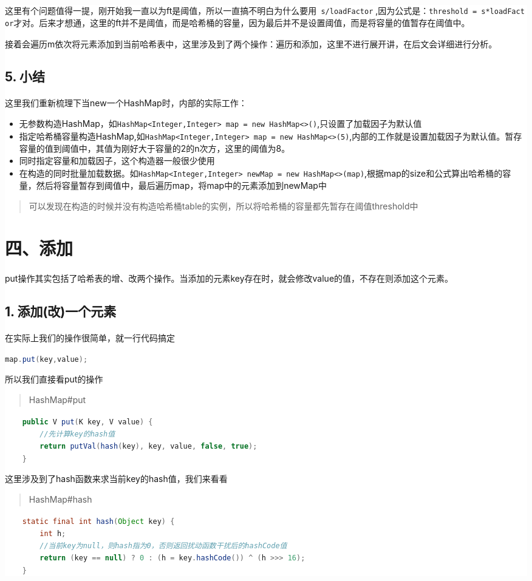 这里有个问题值得一提，刚开始我一直以为ft是阈值，所以一直搞不明白为什么要用` s/loadFactor` ,因为公式是：`threshold = s*loadFactor`才对。后来才想通，这里的ft并不是阈值，而是哈希桶的容量，因为最后并不是设置阈值，而是将容量的值暂存在阈值中。

接着会遍历m依次将元素添加到当前哈希表中，这里涉及到了两个操作：遍历和添加，这里不进行展开讲，在后文会详细进行分析。

## 5. 小结

这里我们重新梳理下当new一个HashMap时，内部的实际工作：

- 无参数构造HashMap，如`HashMap<Integer,Integer> map = new HashMap<>()`,只设置了加载因子为默认值
- 指定哈希桶容量构造HashMap,如`HashMap<Integer,Integer> map = new HashMap<>(5)`,内部的工作就是设置加载因子为默认值。暂存容量的值到阈值中，其值为刚好大于容量的2的n次方，这里的阈值为8。
- 同时指定容量和加载因子，这个构造器一般很少使用
- 在构造的同时批量加载数据。如`HashMap<Integer,Integer> newMap = new HashMap<>(map)`,根据map的size和公式算出哈希桶的容量，然后将容量暂存到阈值中，最后遍历map，将map中的元素添加到newMap中

> 可以发现在构造的时候并没有构造哈希桶table的实例，所以将哈希桶的容量都先暂存在阈值threshold中

# 四、添加

put操作其实包括了哈希表的增、改两个操作。当添加的元素key存在时，就会修改value的值，不存在则添加这个元素。

## 1. 添加(改)一个元素

在实际上我们的操作很简单，就一行代码搞定

```java
map.put(key,value);

```

所以我们直接看put的操作

> HashMap#put

```java
    public V put(K key, V value) {
        //先计算key的hash值
        return putVal(hash(key), key, value, false, true);
    }

```

这里涉及到了hash函数来求当前key的hash值，我们来看看

> HashMap#hash

```java
    static final int hash(Object key) {
        int h;
		//当前key为null，则hash指为0，否则返回扰动函数干扰后的hashCode值
        return (key == null) ? 0 : (h = key.hashCode()) ^ (h >>> 16);
    }

```
